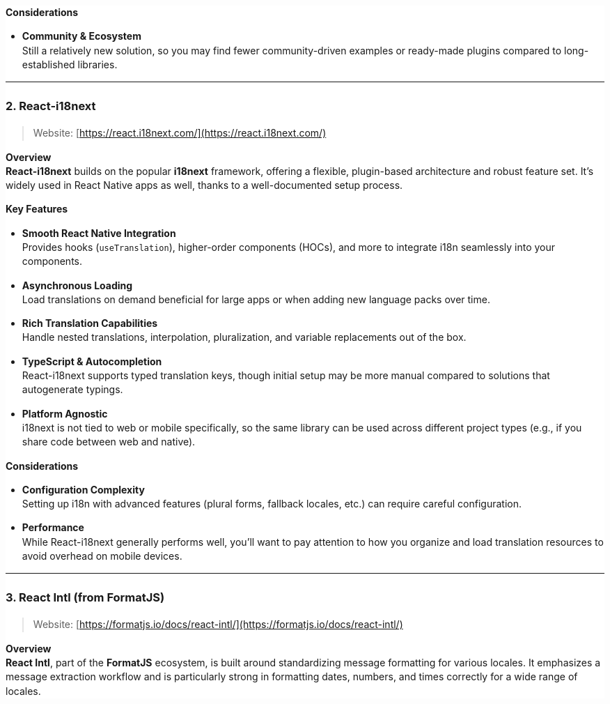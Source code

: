 **Considerations**

- **Community & Ecosystem**  
  Still a relatively new solution, so you may find fewer community-driven examples or ready-made plugins compared to long-established libraries.

---

### 2. React-i18next

> Website: [https://react.i18next.com/](https://react.i18next.com/)

**Overview**  
**React-i18next** builds on the popular **i18next** framework, offering a flexible, plugin-based architecture and robust feature set. It’s widely used in React Native apps as well, thanks to a well-documented setup process.

**Key Features**

- **Smooth React Native Integration**  
  Provides hooks (`useTranslation`), higher-order components (HOCs), and more to integrate i18n seamlessly into your components.

- **Asynchronous Loading**  
  Load translations on demand beneficial for large apps or when adding new language packs over time.

- **Rich Translation Capabilities**  
  Handle nested translations, interpolation, pluralization, and variable replacements out of the box.

- **TypeScript & Autocompletion**  
  React-i18next supports typed translation keys, though initial setup may be more manual compared to solutions that autogenerate typings.

- **Platform Agnostic**  
  i18next is not tied to web or mobile specifically, so the same library can be used across different project types (e.g., if you share code between web and native).

**Considerations**

- **Configuration Complexity**  
  Setting up i18n with advanced features (plural forms, fallback locales, etc.) can require careful configuration.

- **Performance**  
  While React-i18next generally performs well, you’ll want to pay attention to how you organize and load translation resources to avoid overhead on mobile devices.

---

### 3. React Intl (from FormatJS)

> Website: [https://formatjs.io/docs/react-intl/](https://formatjs.io/docs/react-intl/)

**Overview**  
**React Intl**, part of the **FormatJS** ecosystem, is built around standardizing message formatting for various locales. It emphasizes a message extraction workflow and is particularly strong in formatting dates, numbers, and times correctly for a wide range of locales.
